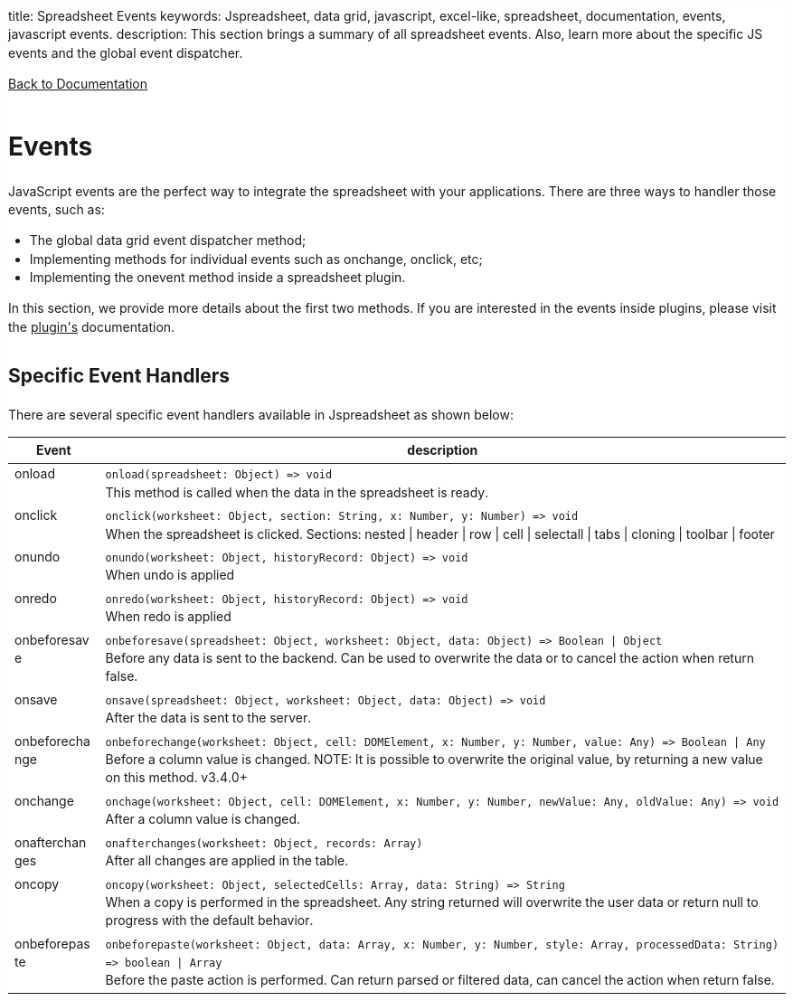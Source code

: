 title: Spreadsheet Events
keywords: Jspreadsheet, data grid, javascript, excel-like, spreadsheet, documentation, events, javascript events.
description: This section brings a summary of all spreadsheet events. Also, learn more about the specific JS events and the global event dispatcher.

[Back to Documentation](/docs/v8)

# Events

JavaScript events are the perfect way to integrate the spreadsheet with your applications. There are three ways to handler those events, such as: 

  * The global data grid event dispatcher method;
  * Implementing methods for individual events such as onchange, onclick, etc;
  * Implementing the onevent method inside a spreadsheet plugin.

In this section, we provide more details about the first two methods. If you are interested in the events inside plugins, please visit the [plugin's](/docs/v8/plugins) documentation.  

## Specific Event Handlers

There are several specific event handlers available in Jspreadsheet as shown below:

| Event                   | description                                                                                                                                                                                                                                                                                                                                 |
| ------------------------|---------------------------------------------------------------------------------------------------------------------------------------------------------------------------------------------------------------------------------------------------------------------------------------------------------------------------------------------|
| onload                  | `onload(spreadsheet: Object) => void`<br/>This method is called when the data in the spreadsheet is ready.                                                                                                                                                                                                                                  |
| onclick                 | `onclick(worksheet: Object, section: String, x: Number, y: Number) => void`<br/>When the spreadsheet is clicked. Sections: nested \| header \| row \| cell \| selectall \| tabs \| cloning \| toolbar \| footer                                                                                                                     |
| onundo                  | `onundo(worksheet: Object, historyRecord: Object) => void`<br/>When undo is applied                                                                                                                                                                                                                                                         |
| onredo                  | `onredo(worksheet: Object, historyRecord: Object) => void`<br/>When redo is applied                                                                                                                                                                                                                                                         |
| onbeforesave            | `onbeforesave(spreadsheet: Object, worksheet: Object, data: Object) => Boolean \| Object`<br/>Before any data is sent to the backend. Can be used to overwrite the data or to cancel the action when return false.                                                                                                                         |
| onsave                  | `onsave(spreadsheet: Object, worksheet: Object, data: Object) => void`<br/>After the data is sent to the server.                                                                                                                                                                                                                            |
| onbeforechange          | `onbeforechange(worksheet: Object, cell: DOMElement, x: Number, y: Number, value: Any) => Boolean \| Any`<br/>Before a column value is changed. NOTE: It is possible to overwrite the original value, by returning a new value on this method. v3.4.0+                                                                                     |
| onchange                | `onchage(worksheet: Object, cell: DOMElement, x: Number, y: Number, newValue: Any, oldValue: Any) => void`<br/>After a column value is changed.                                                                                                                                                                                             |
| onafterchanges          | `onafterchanges(worksheet: Object, records: Array)`<br/>After all changes are applied in the table.                                                                                                                                                                                                                                         |
| oncopy                  | `oncopy(worksheet: Object, selectedCells: Array, data: String) => String`<br/>When a copy is performed in the spreadsheet. Any string returned will overwrite the user data or return null to progress with the default behavior.                                                                                                           |
| onbeforepaste           | `onbeforepaste(worksheet: Object, data: Array, x: Number, y: Number, style: Array, processedData: String) => boolean \| Array`<br/>Before the paste action is performed. Can return parsed or filtered data, can cancel the action when return false.                                                                                      |